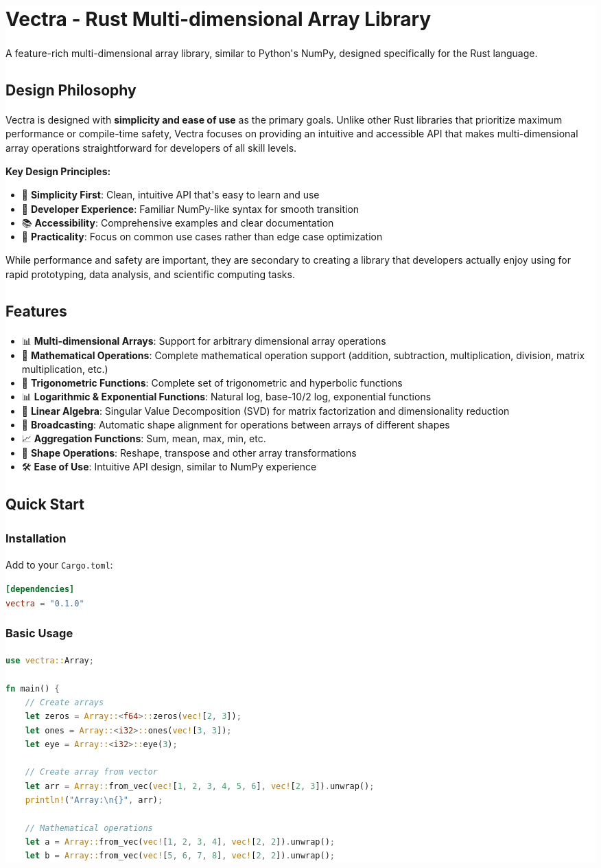 # Vectra - Rust Multi-dimensional Array Library

A feature-rich multi-dimensional array library, similar to Python's NumPy, designed specifically for the Rust language.

## Design Philosophy

Vectra is designed with **simplicity and ease of use** as the primary goals. Unlike other Rust libraries that prioritize maximum performance or compile-time safety, Vectra focuses on providing an intuitive and accessible API that makes multi-dimensional array operations straightforward for developers of all skill levels.

**Key Design Principles:**
- 🎯 **Simplicity First**: Clean, intuitive API that's easy to learn and use
- 🚀 **Developer Experience**: Familiar NumPy-like syntax for smooth transition
- 📚 **Accessibility**: Comprehensive examples and clear documentation
- 🔧 **Practicality**: Focus on common use cases rather than edge case optimization

While performance and safety are important, they are secondary to creating a library that developers actually enjoy using for rapid prototyping, data analysis, and scientific computing tasks.

## Features

- 📊 **Multi-dimensional Arrays**: Support for arbitrary dimensional array operations
- 🧮 **Mathematical Operations**: Complete mathematical operation support (addition, subtraction, multiplication, division, matrix multiplication, etc.)
- 📐 **Trigonometric Functions**: Complete set of trigonometric and hyperbolic functions
- 📊 **Logarithmic & Exponential Functions**: Natural log, base-10/2 log, exponential functions
- 🔬 **Linear Algebra**: Singular Value Decomposition (SVD) for matrix factorization and dimensionality reduction
- 📡 **Broadcasting**: Automatic shape alignment for operations between arrays of different shapes
- 📈 **Aggregation Functions**: Sum, mean, max, min, etc.
- 🔄 **Shape Operations**: Reshape, transpose and other array transformations
- 🛠️ **Ease of Use**: Intuitive API design, similar to NumPy experience

## Quick Start

### Installation

Add to your `Cargo.toml`:

```toml
[dependencies]
vectra = "0.1.0"
```

### Basic Usage

```rust
use vectra::Array;

fn main() {
    // Create arrays
    let zeros = Array::<f64>::zeros(vec![2, 3]);
    let ones = Array::<i32>::ones(vec![3, 3]);
    let eye = Array::<i32>::eye(3);
    
    // Create array from vector
    let arr = Array::from_vec(vec![1, 2, 3, 4, 5, 6], vec![2, 3]).unwrap();
    println!("Array:\n{}", arr);
    
    // Mathematical operations
    let a = Array::from_vec(vec![1, 2, 3, 4], vec![2, 2]).unwrap();
    let b = Array::from_vec(vec![5, 6, 7, 8], vec![2, 2]).unwrap();
```